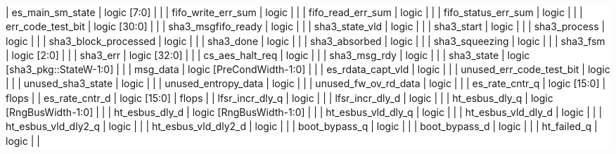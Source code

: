 | es_main_sm_state                  | logic [7:0]                     |             |
| fifo_write_err_sum                | logic                           |             |
| fifo_read_err_sum                 | logic                           |             |
| fifo_status_err_sum               | logic                           |             |
| err_code_test_bit                 | logic [30:0]                    |             |
| sha3_msgfifo_ready                | logic                           |             |
| sha3_state_vld                    | logic                           |             |
| sha3_start                        | logic                           |             |
| sha3_process                      | logic                           |             |
| sha3_block_processed              | logic                           |             |
| sha3_done                         | logic                           |             |
| sha3_absorbed                     | logic                           |             |
| sha3_squeezing                    | logic                           |             |
| sha3_fsm                          | logic [2:0]                     |             |
| sha3_err                          | logic [32:0]                    |             |
| cs_aes_halt_req                   | logic                           |             |
| sha3_msg_rdy                      | logic                           |             |
| sha3_state                        | logic [sha3_pkg::StateW-1:0]    |             |
| msg_data                          | logic [PreCondWidth-1:0]        |             |
| es_rdata_capt_vld                 | logic                           |             |
| unused_err_code_test_bit          | logic                           |             |
| unused_sha3_state                 | logic                           |             |
| unused_entropy_data               | logic                           |             |
| unused_fw_ov_rd_data              | logic                           |             |
| es_rate_cntr_q                    | logic [15:0]                    |  flops      |
| es_rate_cntr_d                    | logic [15:0]                    |  flops      |
| lfsr_incr_dly_q                   | logic                           |             |
| lfsr_incr_dly_d                   | logic                           |             |
| ht_esbus_dly_q                    | logic [RngBusWidth-1:0]         |             |
| ht_esbus_dly_d                    | logic [RngBusWidth-1:0]         |             |
| ht_esbus_vld_dly_q                | logic                           |             |
| ht_esbus_vld_dly_d                | logic                           |             |
| ht_esbus_vld_dly2_q               | logic                           |             |
| ht_esbus_vld_dly2_d               | logic                           |             |
| boot_bypass_q                     | logic                           |             |
| boot_bypass_d                     | logic                           |             |
| ht_failed_q                       | logic                           |             |